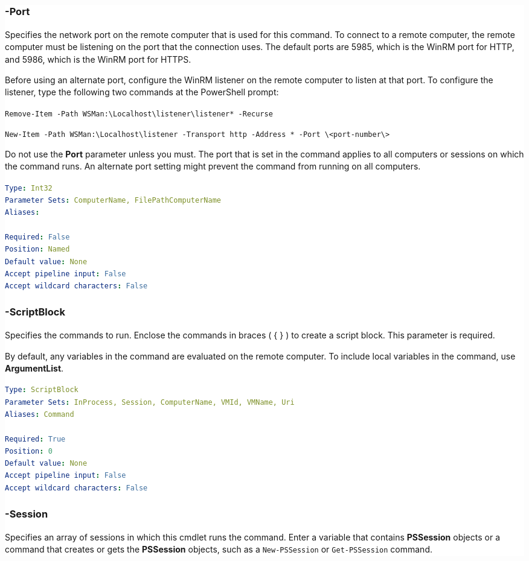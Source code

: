 ### -Port

Specifies the network port on the remote computer that is used for this command. To connect to a
remote computer, the remote computer must be listening on the port that the connection uses. The
default ports are 5985, which is the WinRM port for HTTP, and 5986, which is the WinRM port for
HTTPS.

Before using an alternate port, configure the WinRM listener on the remote computer to listen at
that port. To configure the listener, type the following two commands at the PowerShell prompt:

`Remove-Item -Path WSMan:\Localhost\listener\listener* -Recurse`

`New-Item -Path WSMan:\Localhost\listener -Transport http -Address * -Port \<port-number\>`

Do not use the **Port** parameter unless you must. The port that is set in the command applies to
all computers or sessions on which the command runs. An alternate port setting might prevent the
command from running on all computers.

```yaml
Type: Int32
Parameter Sets: ComputerName, FilePathComputerName
Aliases:

Required: False
Position: Named
Default value: None
Accept pipeline input: False
Accept wildcard characters: False
```

### -ScriptBlock

Specifies the commands to run. Enclose the commands in braces ( { } ) to create a script block. This
parameter is required.

By default, any variables in the command are evaluated on the remote computer. To include local
variables in the command, use **ArgumentList**.

```yaml
Type: ScriptBlock
Parameter Sets: InProcess, Session, ComputerName, VMId, VMName, Uri
Aliases: Command

Required: True
Position: 0
Default value: None
Accept pipeline input: False
Accept wildcard characters: False
```

### -Session

Specifies an array of sessions in which this cmdlet runs the command. Enter a variable that contains
**PSSession** objects or a command that creates or gets the **PSSession** objects, such as a
`New-PSSession` or `Get-PSSession` command.
